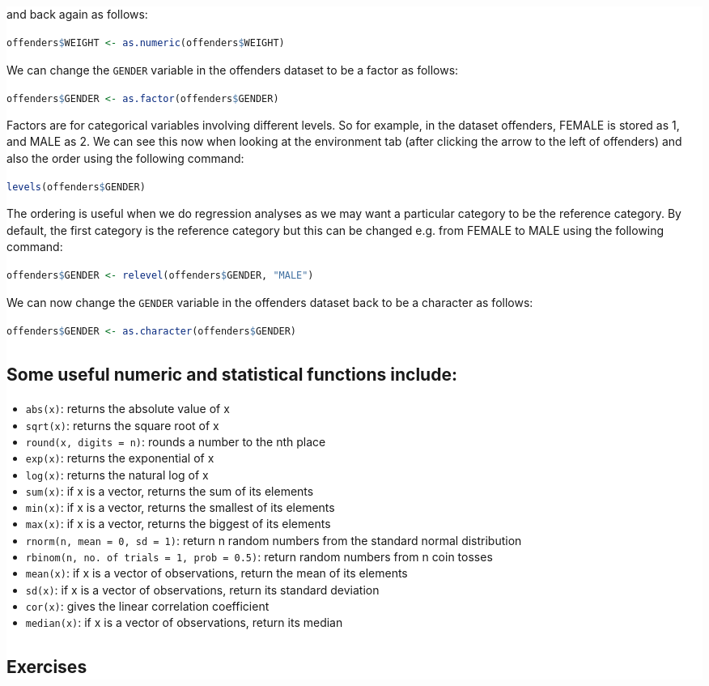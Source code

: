 and back again as follows:


```r
offenders$WEIGHT <- as.numeric(offenders$WEIGHT) 
```

We can change the `GENDER` variable in the offenders dataset to be a factor as follows:


```r
offenders$GENDER <- as.factor(offenders$GENDER)  
```

Factors are for categorical variables involving different levels. So for example, in the dataset offenders, FEMALE is stored as 1, and MALE as 2. We can see this now when looking at the environment tab (after clicking the arrow to the left of offenders) and also the order using the following command:


```r
levels(offenders$GENDER)
```

The ordering is useful when we do regression analyses as we may want a particular category to be the reference category. By default, the first category is the reference category but this can be changed e.g. from FEMALE to MALE using the following command:


```r
offenders$GENDER <- relevel(offenders$GENDER, "MALE")
```

We can now change the `GENDER` variable in the offenders dataset back to be a character as follows:


```r
offenders$GENDER <- as.character(offenders$GENDER)  
```

## Some useful numeric and statistical functions include:

   - `abs(x)`: returns the absolute value of x
   - `sqrt(x)`: returns the square root of x
   - `round(x, digits = n)`: rounds a number to the nth place
   - `exp(x)`: returns the exponential of x
   - `log(x)`: returns the natural log of x
   - `sum(x)`: if x is a vector, returns the sum of its elements
   - `min(x)`: if x is a vector, returns the smallest of its elements
   - `max(x)`: if x is a vector, returns the biggest of its elements
   - `rnorm(n, mean = 0, sd = 1)`: return n random numbers from the standard normal distribution
   - `rbinom(n, no. of trials = 1, prob = 0.5)`: return random numbers from n coin tosses
   - `mean(x)`: if x is a vector of observations, return the mean of its elements
   - `sd(x)`: if x is a vector of observations, return its standard deviation
   - `cor(x)`: gives the linear correlation coefficient
   - `median(x)`: if x is a vector of observations, return its median

## Exercises

